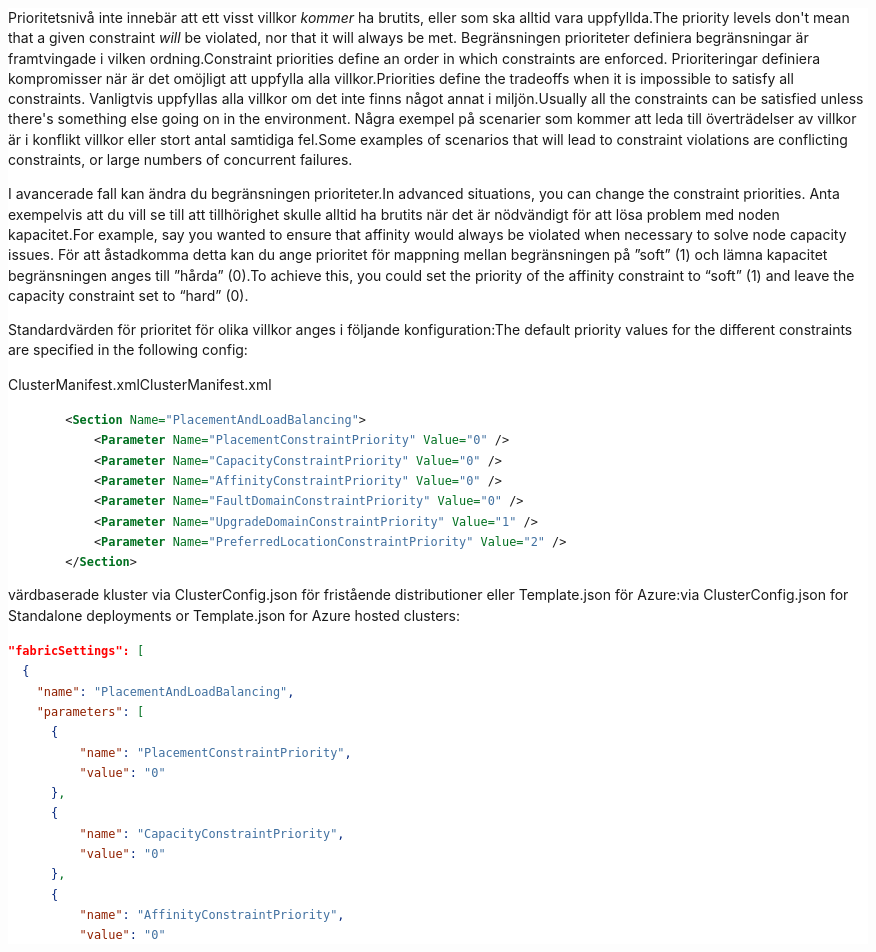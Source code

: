 <span data-ttu-id="f5b84-196">Prioritetsnivå inte innebär att ett visst villkor _kommer_ ha brutits, eller som ska alltid vara uppfyllda.</span><span class="sxs-lookup"><span data-stu-id="f5b84-196">The priority levels don't mean that a given constraint _will_ be violated, nor that it will always be met.</span></span> <span data-ttu-id="f5b84-197">Begränsningen prioriteter definiera begränsningar är framtvingade i vilken ordning.</span><span class="sxs-lookup"><span data-stu-id="f5b84-197">Constraint priorities define an order in which constraints are enforced.</span></span> <span data-ttu-id="f5b84-198">Prioriteringar definiera kompromisser när är det omöjligt att uppfylla alla villkor.</span><span class="sxs-lookup"><span data-stu-id="f5b84-198">Priorities define the tradeoffs when it is impossible to satisfy all constraints.</span></span> <span data-ttu-id="f5b84-199">Vanligtvis uppfyllas alla villkor om det inte finns något annat i miljön.</span><span class="sxs-lookup"><span data-stu-id="f5b84-199">Usually all the constraints can be satisfied unless there's something else going on in the environment.</span></span> <span data-ttu-id="f5b84-200">Några exempel på scenarier som kommer att leda till överträdelser av villkor är i konflikt villkor eller stort antal samtidiga fel.</span><span class="sxs-lookup"><span data-stu-id="f5b84-200">Some examples of scenarios that will lead to constraint violations are conflicting constraints, or large numbers of concurrent failures.</span></span>

<span data-ttu-id="f5b84-201">I avancerade fall kan ändra du begränsningen prioriteter.</span><span class="sxs-lookup"><span data-stu-id="f5b84-201">In advanced situations, you can change the constraint priorities.</span></span> <span data-ttu-id="f5b84-202">Anta exempelvis att du vill se till att tillhörighet skulle alltid ha brutits när det är nödvändigt för att lösa problem med noden kapacitet.</span><span class="sxs-lookup"><span data-stu-id="f5b84-202">For example, say you wanted to ensure that affinity would always be violated when necessary to solve node capacity issues.</span></span> <span data-ttu-id="f5b84-203">För att åstadkomma detta kan du ange prioritet för mappning mellan begränsningen på ”soft” (1) och lämna kapacitet begränsningen anges till ”hårda” (0).</span><span class="sxs-lookup"><span data-stu-id="f5b84-203">To achieve this, you could set the priority of the affinity constraint to “soft” (1) and leave the capacity constraint set to “hard” (0).</span></span>

<span data-ttu-id="f5b84-204">Standardvärden för prioritet för olika villkor anges i följande konfiguration:</span><span class="sxs-lookup"><span data-stu-id="f5b84-204">The default priority values for the different constraints are specified in the following config:</span></span>

<span data-ttu-id="f5b84-205">ClusterManifest.xml</span><span class="sxs-lookup"><span data-stu-id="f5b84-205">ClusterManifest.xml</span></span>

```xml
        <Section Name="PlacementAndLoadBalancing">
            <Parameter Name="PlacementConstraintPriority" Value="0" />
            <Parameter Name="CapacityConstraintPriority" Value="0" />
            <Parameter Name="AffinityConstraintPriority" Value="0" />
            <Parameter Name="FaultDomainConstraintPriority" Value="0" />
            <Parameter Name="UpgradeDomainConstraintPriority" Value="1" />
            <Parameter Name="PreferredLocationConstraintPriority" Value="2" />
        </Section>
```

<span data-ttu-id="f5b84-206">värdbaserade kluster via ClusterConfig.json för fristående distributioner eller Template.json för Azure:</span><span class="sxs-lookup"><span data-stu-id="f5b84-206">via ClusterConfig.json for Standalone deployments or Template.json for Azure hosted clusters:</span></span>

```json
"fabricSettings": [
  {
    "name": "PlacementAndLoadBalancing",
    "parameters": [
      {
          "name": "PlacementConstraintPriority",
          "value": "0"
      },
      {
          "name": "CapacityConstraintPriority",
          "value": "0"
      },
      {
          "name": "AffinityConstraintPriority",
          "value": "0"
```